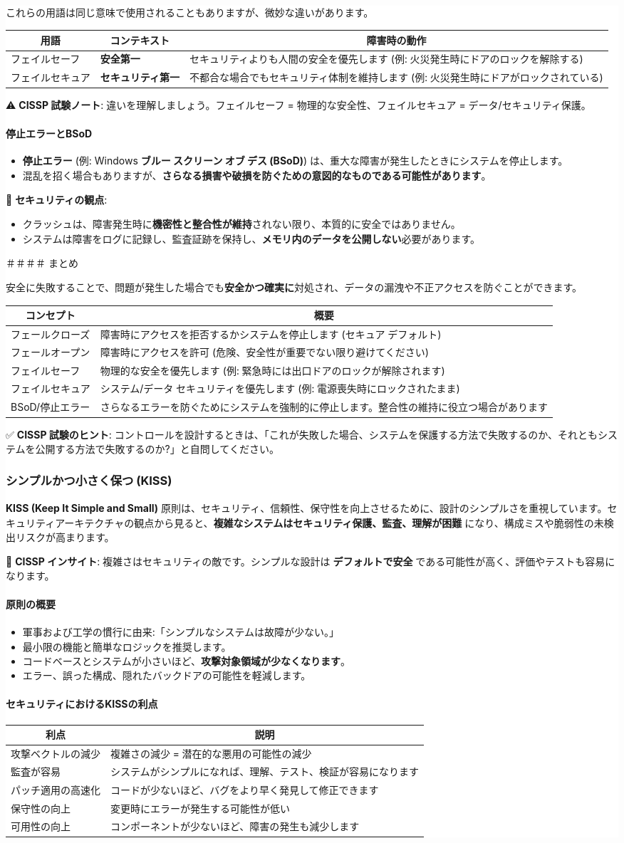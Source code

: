 これらの用語は同じ意味で使用されることもありますが、微妙な違いがあります。

| 用語 | コンテキスト | 障害時の動作 |
|-------------|------------------------|--------------------------------------------------|
| フェイルセーフ | **安全第一** | セキュリティよりも人間の安全を優先します (例: 火災発生時にドアのロックを解除する) |
| フェイルセキュア | **セキュリティ第一** | 不都合な場合でもセキュリティ体制を維持します (例: 火災発生時にドアがロックされている) |

⚠️ **CISSP 試験ノート**: 違いを理解しましょう。フェイルセーフ = 物理的な安全性、フェイルセキュア = データ/セキュリティ保護。

#### 停止エラーとBSoD

- **停止エラー** (例: Windows **ブルー スクリーン オブ デス (BSoD)**) は、重大な障害が発生したときにシステムを停止します。
- 混乱を招く場合もありますが、**さらなる損害や破損を防ぐための意図的なものである可能性があります**。

🧠 **セキュリティの観点**:
- クラッシュは、障害発生時に**機密性と整合性が維持**されない限り、本質的に安全ではありません。
- システムは障害をログに記録し、監査証跡を保持し、**メモリ内のデータを公開しない**必要があります。

＃＃＃＃ まとめ

安全に失敗することで、問題が発生した場合でも**安全かつ確実に**対処され、データの漏洩や不正アクセスを防ぐことができます。

| コンセプト | 概要 |
|----------------------|----------------------------------------------------------------------|
| フェールクローズ | 障害時にアクセスを拒否するかシステムを停止します (セキュア デフォルト) |
| フェールオープン | 障害時にアクセスを許可 (危険、安全性が重要でない限り避けてください) |
| フェイルセーフ | 物理的な安全を優先します (例: 緊急時には出口ドアのロックが解除されます) |
| フェイルセキュア | システム/データ セキュリティを優先します (例: 電源喪失時にロックされたまま) |
| BSoD/停止エラー | さらなるエラーを防ぐためにシステムを強制的に停止します。整合性の維持に役立つ場合があります |

✅ **CISSP 試験のヒント**: コントロールを設計するときは、「これが失敗した場合、システムを保護する方法で失敗するのか、それともシステムを公開する方法で失敗するのか?」と自問してください。

### シンプルかつ小さく保つ (KISS)

**KISS (Keep It Simple and Small)** 原則は、セキュリティ、信頼性、保守性を向上させるために、設計のシンプルさを重視しています。セキュリティアーキテクチャの観点から見ると、**複雑なシステムはセキュリティ保護、監査、理解が困難** になり、構成ミスや脆弱性の未検出リスクが高まります。

🧠 **CISSP インサイト**: 複雑さはセキュリティの敵です。シンプルな設計は **デフォルトで安全** である可能性が高く、評価やテストも容易になります。

#### 原則の概要

- 軍事および工学の慣行に由来:「シンプルなシステムは故障が少ない。」
- 最小限の機能と簡単なロジックを推奨します。
- コードベースとシステムが小さいほど、**攻撃対象領域が少なくなります**。
- エラー、誤った構成、隠れたバックドアの可能性を軽減します。

#### セキュリティにおけるKISSの利点

| 利点 | 説明 |
|-----------------------|--------------------------------------------------------------------------------------------------|
| 攻撃ベクトルの減少 | 複雑さの減少 = 潜在的な悪用の可能性の減少 |
| 監査が容易 | システムがシンプルになれば、理解、テスト、検証が容易になります |
| パッチ適用の高速化 | コードが少ないほど、バグをより早く発見して修正できます |
| 保守性の向上 | 変更時にエラーが発生する可能性が低い |
| 可用性の向上 | コンポーネントが少ないほど、障害の発生も減少します |
